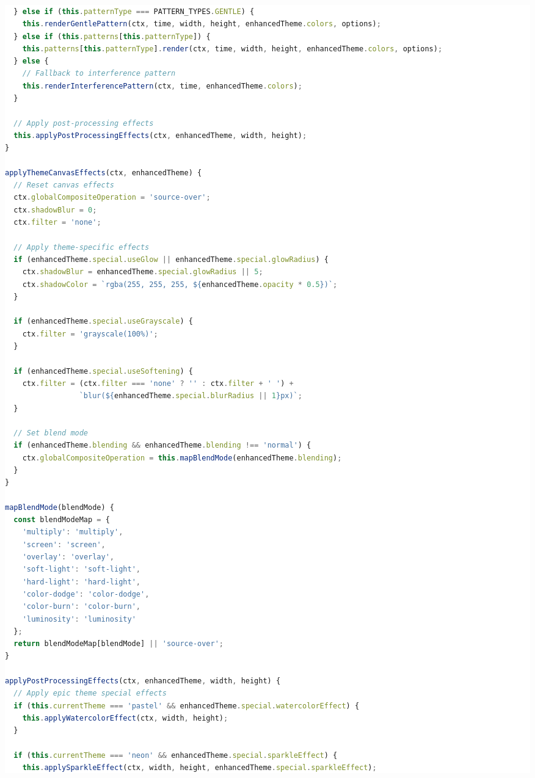 ```javascript
  } else if (this.patternType === PATTERN_TYPES.GENTLE) {
    this.renderGentlePattern(ctx, time, width, height, enhancedTheme.colors, options);
  } else if (this.patterns[this.patternType]) {
    this.patterns[this.patternType].render(ctx, time, width, height, enhancedTheme.colors, options);
  } else {
    // Fallback to interference pattern
    this.renderInterferencePattern(ctx, time, enhancedTheme.colors);
  }
  
  // Apply post-processing effects
  this.applyPostProcessingEffects(ctx, enhancedTheme, width, height);
}

applyThemeCanvasEffects(ctx, enhancedTheme) {
  // Reset canvas effects
  ctx.globalCompositeOperation = 'source-over';
  ctx.shadowBlur = 0;
  ctx.filter = 'none';
  
  // Apply theme-specific effects
  if (enhancedTheme.special.useGlow || enhancedTheme.special.glowRadius) {
    ctx.shadowBlur = enhancedTheme.special.glowRadius || 5;
    ctx.shadowColor = `rgba(255, 255, 255, ${enhancedTheme.opacity * 0.5})`;
  }
  
  if (enhancedTheme.special.useGrayscale) {
    ctx.filter = 'grayscale(100%)';
  }
  
  if (enhancedTheme.special.useSoftening) {
    ctx.filter = (ctx.filter === 'none' ? '' : ctx.filter + ' ') + 
                 `blur(${enhancedTheme.special.blurRadius || 1}px)`;
  }
  
  // Set blend mode
  if (enhancedTheme.blending && enhancedTheme.blending !== 'normal') {
    ctx.globalCompositeOperation = this.mapBlendMode(enhancedTheme.blending);
  }
}

mapBlendMode(blendMode) {
  const blendModeMap = {
    'multiply': 'multiply',
    'screen': 'screen', 
    'overlay': 'overlay',
    'soft-light': 'soft-light',
    'hard-light': 'hard-light',
    'color-dodge': 'color-dodge',
    'color-burn': 'color-burn',
    'luminosity': 'luminosity'
  };
  return blendModeMap[blendMode] || 'source-over';
}

applyPostProcessingEffects(ctx, enhancedTheme, width, height) {
  // Apply epic theme special effects
  if (this.currentTheme === 'pastel' && enhancedTheme.special.watercolorEffect) {
    this.applyWatercolorEffect(ctx, width, height);
  }
  
  if (this.currentTheme === 'neon' && enhancedTheme.special.sparkleEffect) {
    this.applySparkleEffect(ctx, width, height, enhancedTheme.special.sparkleEffect);
```